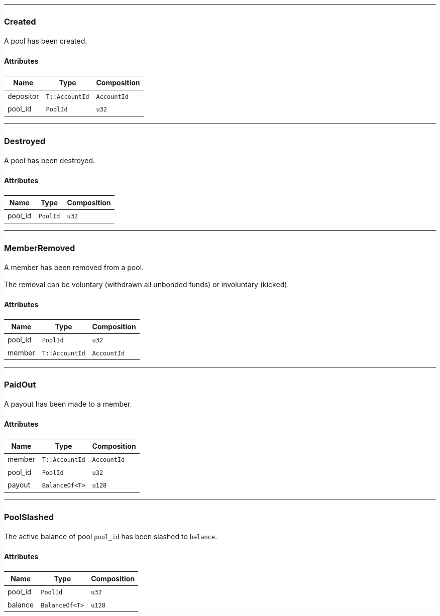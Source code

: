---------
### Created
A pool has been created.
#### Attributes
| Name | Type | Composition
| -------- | -------- | -------- |
| depositor | `T::AccountId` | ```AccountId```
| pool_id | `PoolId` | ```u32```

---------
### Destroyed
A pool has been destroyed.
#### Attributes
| Name | Type | Composition
| -------- | -------- | -------- |
| pool_id | `PoolId` | ```u32```

---------
### MemberRemoved
A member has been removed from a pool.

The removal can be voluntary (withdrawn all unbonded funds) or involuntary (kicked).
#### Attributes
| Name | Type | Composition
| -------- | -------- | -------- |
| pool_id | `PoolId` | ```u32```
| member | `T::AccountId` | ```AccountId```

---------
### PaidOut
A payout has been made to a member.
#### Attributes
| Name | Type | Composition
| -------- | -------- | -------- |
| member | `T::AccountId` | ```AccountId```
| pool_id | `PoolId` | ```u32```
| payout | `BalanceOf<T>` | ```u128```

---------
### PoolSlashed
The active balance of pool `pool_id` has been slashed to `balance`.
#### Attributes
| Name | Type | Composition
| -------- | -------- | -------- |
| pool_id | `PoolId` | ```u32```
| balance | `BalanceOf<T>` | ```u128```
